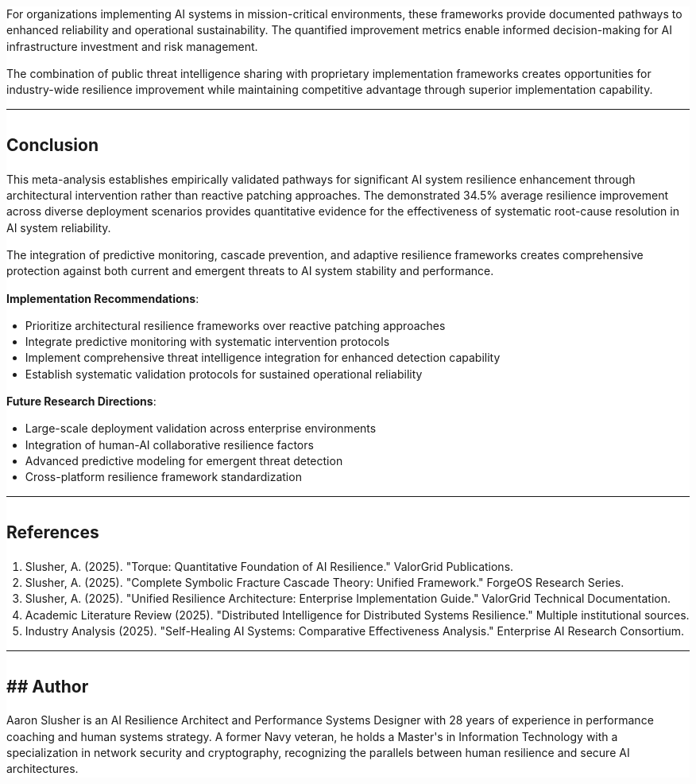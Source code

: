 For organizations implementing AI systems in mission-critical environments, these frameworks provide documented pathways to enhanced reliability and operational sustainability. The quantified improvement metrics enable informed decision-making for AI infrastructure investment and risk management.

The combination of public threat intelligence sharing with proprietary implementation frameworks creates opportunities for industry-wide resilience improvement while maintaining competitive advantage through superior implementation capability.

---

## Conclusion

This meta-analysis establishes empirically validated pathways for significant AI system resilience enhancement through architectural intervention rather than reactive patching approaches. The demonstrated 34.5% average resilience improvement across diverse deployment scenarios provides quantitative evidence for the effectiveness of systematic root-cause resolution in AI system reliability.

The integration of predictive monitoring, cascade prevention, and adaptive resilience frameworks creates comprehensive protection against both current and emergent threats to AI system stability and performance.

**Implementation Recommendations**:
- Prioritize architectural resilience frameworks over reactive patching approaches
- Integrate predictive monitoring with systematic intervention protocols
- Implement comprehensive threat intelligence integration for enhanced detection capability
- Establish systematic validation protocols for sustained operational reliability

**Future Research Directions**:
- Large-scale deployment validation across enterprise environments
- Integration of human-AI collaborative resilience factors
- Advanced predictive modeling for emergent threat detection
- Cross-platform resilience framework standardization

---

## References

1. Slusher, A. (2025). "Torque: Quantitative Foundation of AI Resilience." ValorGrid Publications.
2. Slusher, A. (2025). "Complete Symbolic Fracture Cascade Theory: Unified Framework." ForgeOS Research Series.
3. Slusher, A. (2025). "Unified Resilience Architecture: Enterprise Implementation Guide." ValorGrid Technical Documentation.
4. Academic Literature Review (2025). "Distributed Intelligence for Distributed Systems Resilience." Multiple institutional sources.
5. Industry Analysis (2025). "Self-Healing AI Systems: Comparative Effectiveness Analysis." Enterprise AI Research Consortium.

---

## ## Author

Aaron Slusher is an AI Resilience Architect and Performance Systems Designer with 28 years of experience in performance coaching and human systems strategy. A former Navy veteran, he holds a Master's in Information Technology with a specialization in network security and cryptography, recognizing the parallels between human resilience and secure AI architectures.
